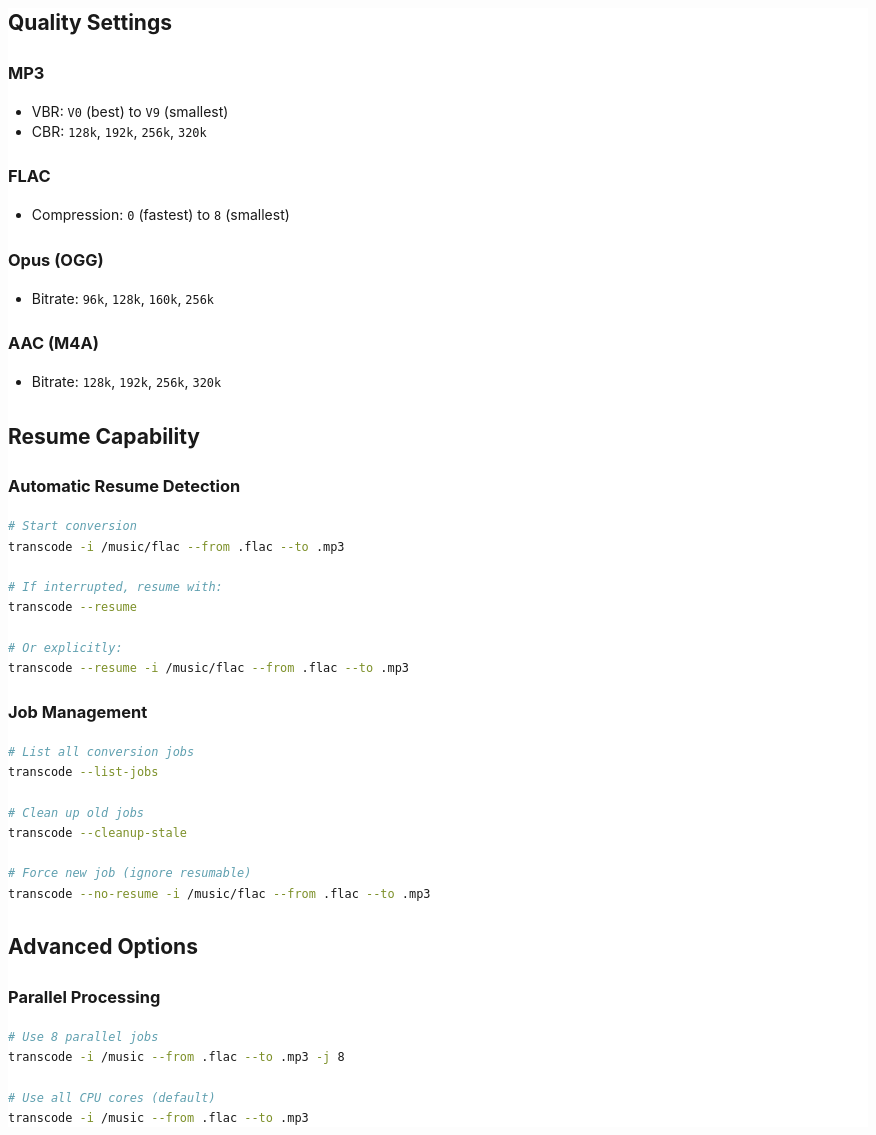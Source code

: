 ## Quality Settings

### MP3
- VBR: `V0` (best) to `V9` (smallest)
- CBR: `128k`, `192k`, `256k`, `320k`

### FLAC
- Compression: `0` (fastest) to `8` (smallest)

### Opus (OGG)
- Bitrate: `96k`, `128k`, `160k`, `256k`

### AAC (M4A)
- Bitrate: `128k`, `192k`, `256k`, `320k`

## Resume Capability

### Automatic Resume Detection
```bash
# Start conversion
transcode -i /music/flac --from .flac --to .mp3

# If interrupted, resume with:
transcode --resume

# Or explicitly:
transcode --resume -i /music/flac --from .flac --to .mp3
```

### Job Management
```bash
# List all conversion jobs
transcode --list-jobs

# Clean up old jobs
transcode --cleanup-stale

# Force new job (ignore resumable)
transcode --no-resume -i /music/flac --from .flac --to .mp3
```

## Advanced Options

### Parallel Processing
```bash
# Use 8 parallel jobs
transcode -i /music --from .flac --to .mp3 -j 8

# Use all CPU cores (default)
transcode -i /music --from .flac --to .mp3
```
